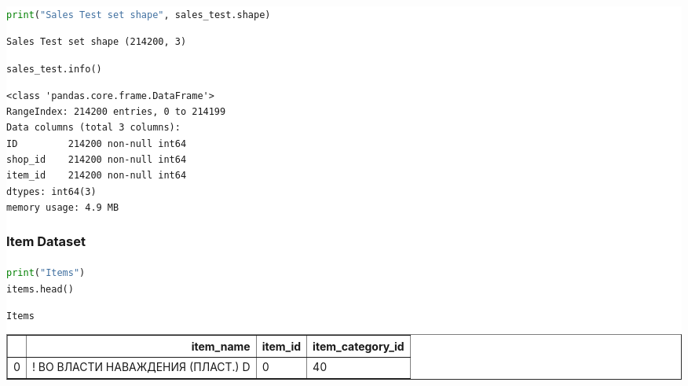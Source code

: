 </table>
</div>




```python
print("Sales Test set shape", sales_test.shape)
```

    Sales Test set shape (214200, 3)



```python
sales_test.info()
```

    <class 'pandas.core.frame.DataFrame'>
    RangeIndex: 214200 entries, 0 to 214199
    Data columns (total 3 columns):
    ID         214200 non-null int64
    shop_id    214200 non-null int64
    item_id    214200 non-null int64
    dtypes: int64(3)
    memory usage: 4.9 MB


<a id="Section_32"></a>
### Item Dataset


```python
print("Items")
items.head()
```

    Items





<div>
<style scoped>
    .dataframe tbody tr th:only-of-type {
        vertical-align: middle;
    }

    .dataframe tbody tr th {
        vertical-align: top;
    }

    .dataframe thead th {
        text-align: right;
    }
</style>
<table border="1" class="dataframe">
  <thead>
    <tr style="text-align: right;">
      <th></th>
      <th>item_name</th>
      <th>item_id</th>
      <th>item_category_id</th>
    </tr>
  </thead>
  <tbody>
    <tr>
      <td>0</td>
      <td>! ВО ВЛАСТИ НАВАЖДЕНИЯ (ПЛАСТ.)         D</td>
      <td>0</td>
      <td>40</td>
    </tr>